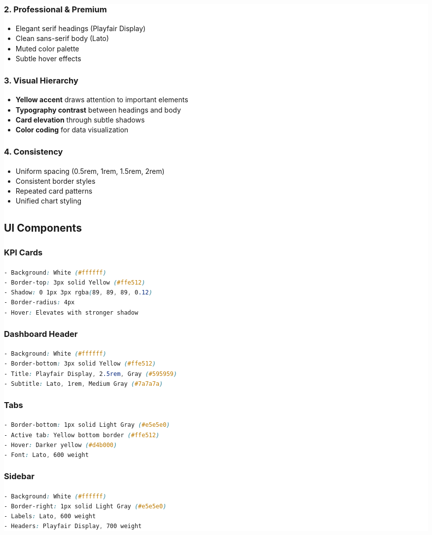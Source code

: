 ### 2. Professional & Premium
- Elegant serif headings (Playfair Display)
- Clean sans-serif body (Lato)
- Muted color palette
- Subtle hover effects

### 3. Visual Hierarchy
- **Yellow accent** draws attention to important elements
- **Typography contrast** between headings and body
- **Card elevation** through subtle shadows
- **Color coding** for data visualization

### 4. Consistency
- Uniform spacing (0.5rem, 1rem, 1.5rem, 2rem)
- Consistent border styles
- Repeated card patterns
- Unified chart styling

## UI Components

### KPI Cards
```css
- Background: White (#ffffff)
- Border-top: 3px solid Yellow (#ffe512)
- Shadow: 0 1px 3px rgba(89, 89, 89, 0.12)
- Border-radius: 4px
- Hover: Elevates with stronger shadow
```

### Dashboard Header
```css
- Background: White (#ffffff)
- Border-bottom: 3px solid Yellow (#ffe512)
- Title: Playfair Display, 2.5rem, Gray (#595959)
- Subtitle: Lato, 1rem, Medium Gray (#7a7a7a)
```

### Tabs
```css
- Border-bottom: 1px solid Light Gray (#e5e5e0)
- Active tab: Yellow bottom border (#ffe512)
- Hover: Darker yellow (#d4b000)
- Font: Lato, 600 weight
```

### Sidebar
```css
- Background: White (#ffffff)
- Border-right: 1px solid Light Gray (#e5e5e0)
- Labels: Lato, 600 weight
- Headers: Playfair Display, 700 weight
```
